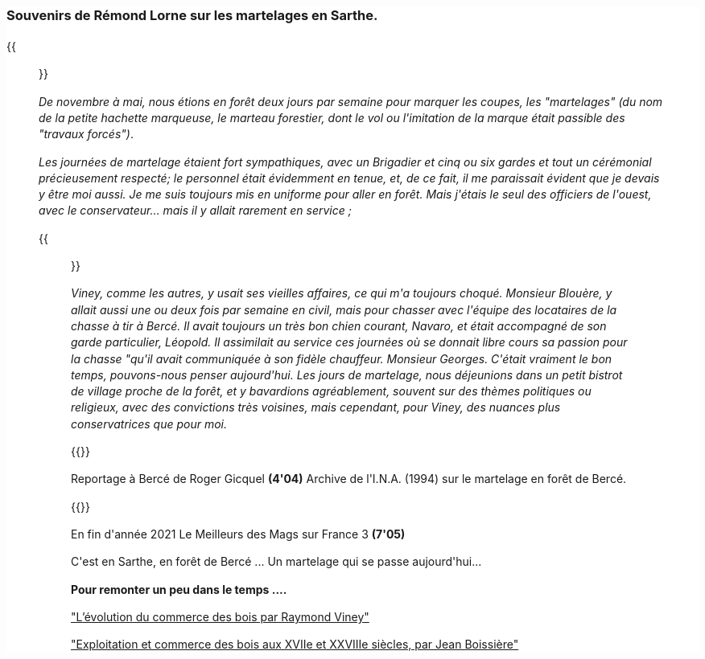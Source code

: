   
### Souvenirs de Rémond Lorne sur les martelages en Sarthe.
  
{{<figure src="/images/articles/lorne1956.jpg" title="Rémond Lorne">}}

*De novembre à mai, nous étions en forêt deux jours par semaine pour marquer
  les coupes, les "martelages" (du nom de la petite hachette marqueuse, 
  le marteau forestier, dont le vol ou l'imitation de la marque était
  passible des "travaux forcés")*. 
  
*Les journées de martelage étaient fort sympathiques, 
  avec un Brigadier et cinq ou six gardes et tout un cérémonial précieusement 
  respecté; le personnel était évidemment en tenue, et, de ce fait, 
  il me paraissait évident que je devais y être moi aussi. 
  Je me suis toujours mis en uniforme pour aller en forêt. 
  Mais j'étais le seul des officiers de l'ouest, avec le conservateur… 
  mais il y allait rarement en service ;*

{{<figure src="/images/articles/19720215lorne.jpg" title="2 mai 1972 à Brette les Pins">}}  

  *Viney, comme les autres, y usait ses vieilles affaires, 
  ce qui m'a toujours choqué. 
  Monsieur Blouère, y allait aussi une ou deux fois par semaine 
  en civil, mais pour chasser avec l'équipe des locataires de 
  la chasse à tir à Bercé. Il avait toujours un très bon chien 
  courant, Navaro, et était accompagné de son garde particulier, 
  Léopold. Il assimilait au service ces journées où se donnait 
  libre cours sa passion pour la chasse "qu'il avait communiquée à 
  son fidèle chauffeur. Monsieur Georges. 
  C'était vraiment le bon temps, pouvons-nous penser aujourd'hui.
  Les jours de martelage, nous déjeunions dans un petit bistrot 
  de village proche de la forêt, et y bavardions agréablement, 
  souvent sur des thèmes politiques ou religieux, avec des convictions 
  très voisines, mais cependant, pour Viney, 
  des nuances plus conservatrices que pour moi.*

{{<youtube id="tFKv-eMuWTI">}}
  
Reportage à Bercé de Roger Gicquel **(4'04)**
Archive de l'I.N.A. (1994) sur le martelage en forêt de Bercé.
  
  
{{<youtube id="rhtsuClFpYE">}}
  
En fin d'année 2021 Le Meilleurs des Mags sur France 3 **(7'05)**
  
C'est en Sarthe, en forêt de Bercé ...
Un martelage qui se passe aujourd'hui...

**Pour remonter un peu dans le temps ....**

  ["L’évolution du commerce des bois  par Raymond Viney"](/articles/pdf/evolutionducommercedesbois.pdf)  


  ["Exploitation et commerce des bois aux XVIIe et XXVIIIe siècles, par  Jean Boissière"](/articles/pdf/exploitationdes.pdf)  
